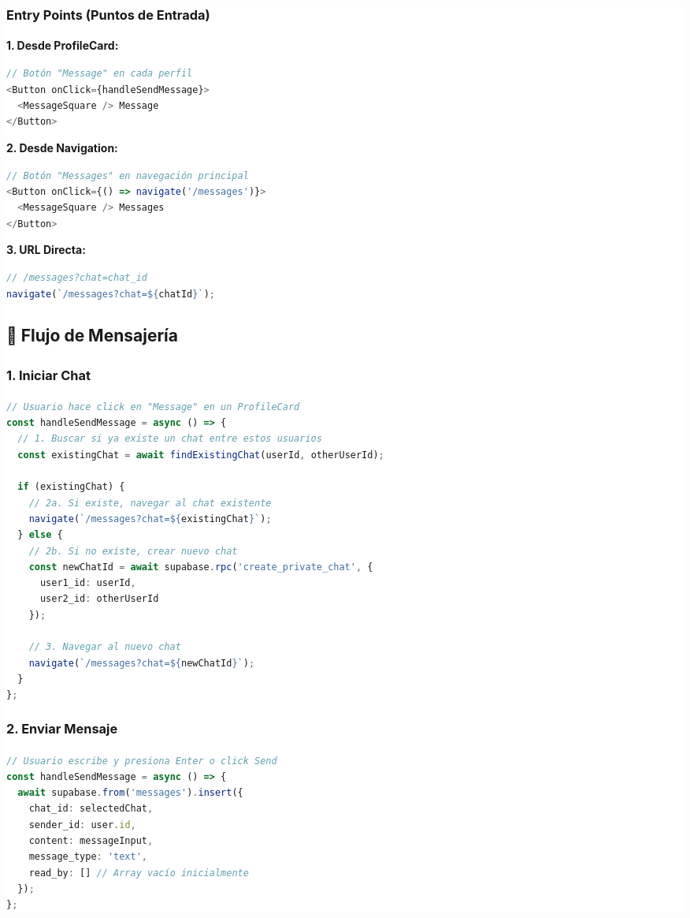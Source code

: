 ### Entry Points (Puntos de Entrada)

**1. Desde ProfileCard:**
```typescript
// Botón "Message" en cada perfil
<Button onClick={handleSendMessage}>
  <MessageSquare /> Message
</Button>
```

**2. Desde Navigation:**
```typescript
// Botón "Messages" en navegación principal
<Button onClick={() => navigate('/messages')}>
  <MessageSquare /> Messages
</Button>
```

**3. URL Directa:**
```typescript
// /messages?chat=chat_id
navigate(`/messages?chat=${chatId}`);
```

## 🔄 Flujo de Mensajería

### 1. Iniciar Chat

```typescript
// Usuario hace click en "Message" en un ProfileCard
const handleSendMessage = async () => {
  // 1. Buscar si ya existe un chat entre estos usuarios
  const existingChat = await findExistingChat(userId, otherUserId);
  
  if (existingChat) {
    // 2a. Si existe, navegar al chat existente
    navigate(`/messages?chat=${existingChat}`);
  } else {
    // 2b. Si no existe, crear nuevo chat
    const newChatId = await supabase.rpc('create_private_chat', {
      user1_id: userId,
      user2_id: otherUserId
    });
    
    // 3. Navegar al nuevo chat
    navigate(`/messages?chat=${newChatId}`);
  }
};
```

### 2. Enviar Mensaje

```typescript
// Usuario escribe y presiona Enter o click Send
const handleSendMessage = async () => {
  await supabase.from('messages').insert({
    chat_id: selectedChat,
    sender_id: user.id,
    content: messageInput,
    message_type: 'text',
    read_by: [] // Array vacío inicialmente
  });
};
```
